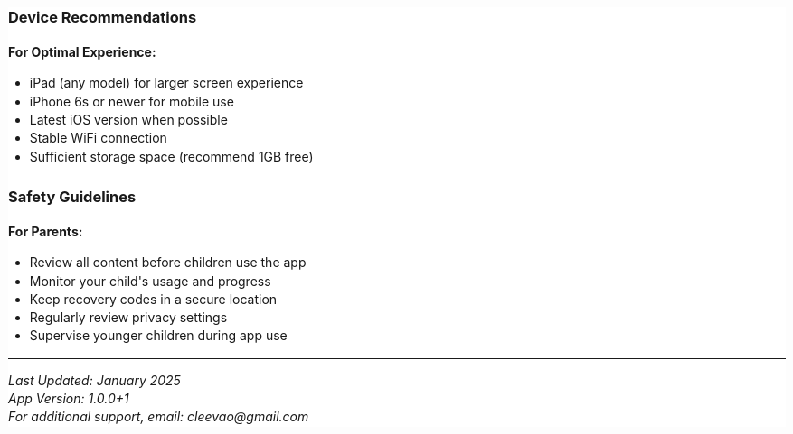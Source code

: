 ### Device Recommendations

**For Optimal Experience:**

- iPad (any model) for larger screen experience
- iPhone 6s or newer for mobile use
- Latest iOS version when possible
- Stable WiFi connection
- Sufficient storage space (recommend 1GB free)

### Safety Guidelines

**For Parents:**

- Review all content before children use the app
- Monitor your child's usage and progress
- Keep recovery codes in a secure location
- Regularly review privacy settings
- Supervise younger children during app use

---

_Last Updated: January 2025_  
_App Version: 1.0.0+1_  
_For additional support, email: cleevao@gmail.com_
